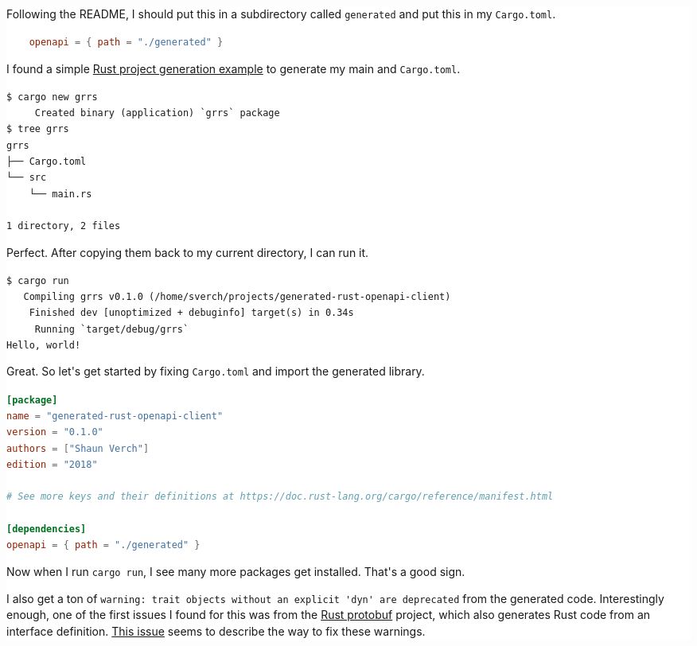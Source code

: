 Following the README, I should put this in a subdirectory called `generated` and
put this in my `Cargo.toml`.

```toml
    openapi = { path = "./generated" }
```

I found a simple [Rust project generation
example](https://rust-lang-nursery.github.io/cli-wg/tutorial/setup.html) to
generate my main and `Cargo.toml`.

```
$ cargo new grrs
     Created binary (application) `grrs` package
$ tree grrs
grrs
├── Cargo.toml
└── src
    └── main.rs

1 directory, 2 files
```

Perfect.  After copying them back to my current directory, I can run it.

```
$ cargo run
   Compiling grrs v0.1.0 (/home/sverch/projects/generated-rust-openapi-client)
    Finished dev [unoptimized + debuginfo] target(s) in 0.34s
     Running `target/debug/grrs`
Hello, world!
```

Great.  So let's get started by fixing `Cargo.toml` and import the generated
library.

```toml
[package]
name = "generated-rust-openapi-client"
version = "0.1.0"
authors = ["Shaun Verch"]
edition = "2018"

# See more keys and their definitions at https://doc.rust-lang.org/cargo/reference/manifest.html

[dependencies]
openapi = { path = "./generated" }
```

Now when I run `cargo run`, I see many more packages get installed.  That's a
good sign.

I also get a ton of `warning: trait objects without an explicit 'dyn' are
deprecated` from the generated code.  Interestingly enough, one of the first
issues I found for this was from the [Rust
protobuf](https://github.com/stepancheg/rust-protobuf/issues/414) project, which
also generates Rust code from an interface definition.  [This
issue](https://github.com/rust-lang/rust/issues/48457) seems to describe the way
to fix these warnings.
